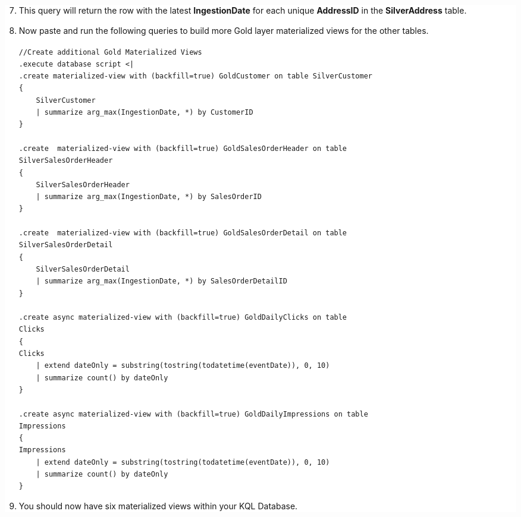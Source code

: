 7. This query will return the row with the latest **IngestionDate** for
each unique **AddressID** in the **SilverAddress** table.

8. Now paste and run the following queries to build more Gold layer
materialized views for the other tables.

    ```
    //Create additional Gold Materialized Views
    .execute database script <|
    .create materialized-view with (backfill=true) GoldCustomer on table SilverCustomer
    {
        SilverCustomer
        | summarize arg_max(IngestionDate, *) by CustomerID
    }

    .create  materialized-view with (backfill=true) GoldSalesOrderHeader on table 
    SilverSalesOrderHeader
    {
        SilverSalesOrderHeader
        | summarize arg_max(IngestionDate, *) by SalesOrderID
    }

    .create  materialized-view with (backfill=true) GoldSalesOrderDetail on table 
    SilverSalesOrderDetail
    {
        SilverSalesOrderDetail
        | summarize arg_max(IngestionDate, *) by SalesOrderDetailID
    }

    .create async materialized-view with (backfill=true) GoldDailyClicks on table 
    Clicks
    {
    Clicks
        | extend dateOnly = substring(tostring(todatetime(eventDate)), 0, 10) 
        | summarize count() by dateOnly
    }

    .create async materialized-view with (backfill=true) GoldDailyImpressions on table 
    Impressions
    {
    Impressions
        | extend dateOnly = substring(tostring(todatetime(eventDate)), 0, 10) 
        | summarize count() by dateOnly
    }
    ```

9. You should now have six materialized views within your KQL Database.
